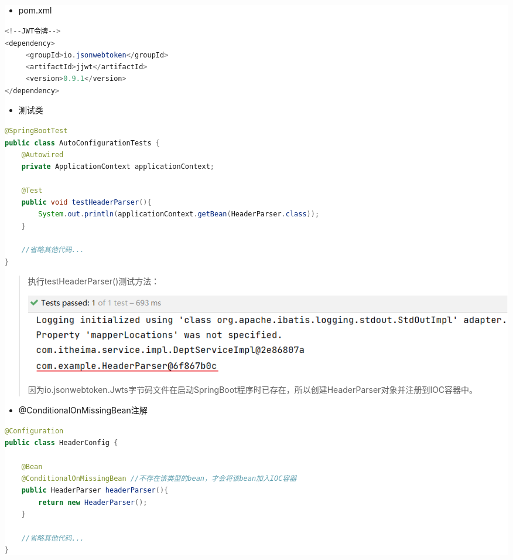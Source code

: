 - pom.xml

~~~java
<!--JWT令牌-->
<dependency>
     <groupId>io.jsonwebtoken</groupId>
     <artifactId>jjwt</artifactId>
     <version>0.9.1</version>
</dependency>
~~~

- 测试类

~~~java
@SpringBootTest
public class AutoConfigurationTests {
    @Autowired
    private ApplicationContext applicationContext;

    @Test
    public void testHeaderParser(){
        System.out.println(applicationContext.getBean(HeaderParser.class));
    }
    
    //省略其他代码...
}
~~~

> 执行testHeaderParser()测试方法：
>
> ![image-20230115203748022](assets/image-20230115203748022.png)
>
> 因为io.jsonwebtoken.Jwts字节码文件在启动SpringBoot程序时已存在，所以创建HeaderParser对象并注册到IOC容器中。



- @ConditionalOnMissingBean注解

~~~java
@Configuration
public class HeaderConfig {

    @Bean
    @ConditionalOnMissingBean //不存在该类型的bean，才会将该bean加入IOC容器
    public HeaderParser headerParser(){
        return new HeaderParser();
    }
    
    //省略其他代码...
}
~~~
